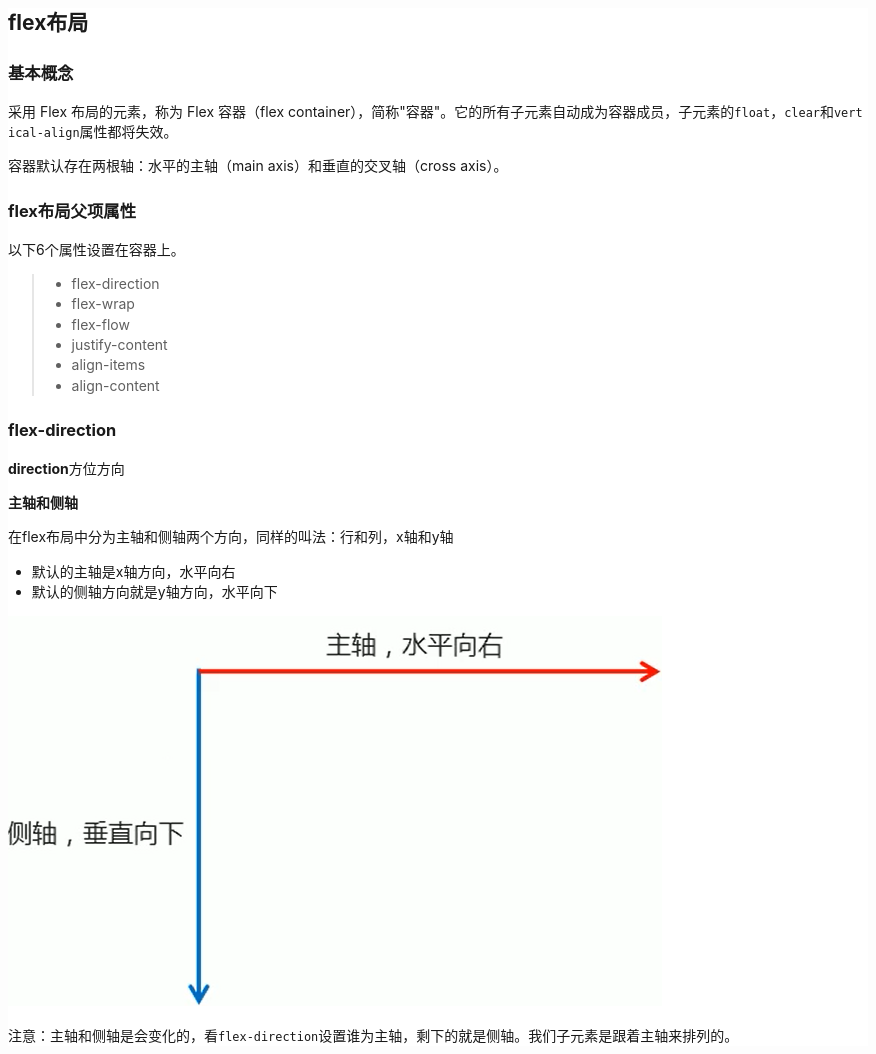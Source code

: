 ## flex布局

### 基本概念

采用 Flex 布局的元素，称为 Flex 容器（flex container），简称"容器"。它的所有子元素自动成为容器成员，子元素的`float`，`clear`和`vertical-align`属性都将失效。

容器默认存在两根轴：水平的主轴（main axis）和垂直的交叉轴（cross axis）。

### flex布局父项属性

以下6个属性设置在容器上。

> - flex-direction
> - flex-wrap
> - flex-flow
> - justify-content
> - align-items
> - align-content

### flex-direction

**direction**方位方向

**主轴和侧轴**

在flex布局中分为主轴和侧轴两个方向，同样的叫法：行和列，x轴和y轴

* 默认的主轴是x轴方向，水平向右
* 默认的侧轴方向就是y轴方向，水平向下

![image-20200919202422598](css3.assets/image-20200919202422598.png)

注意：主轴和侧轴是会变化的，看`flex-direction`设置谁为主轴，剩下的就是侧轴。我们子元素是跟着主轴来排列的。
